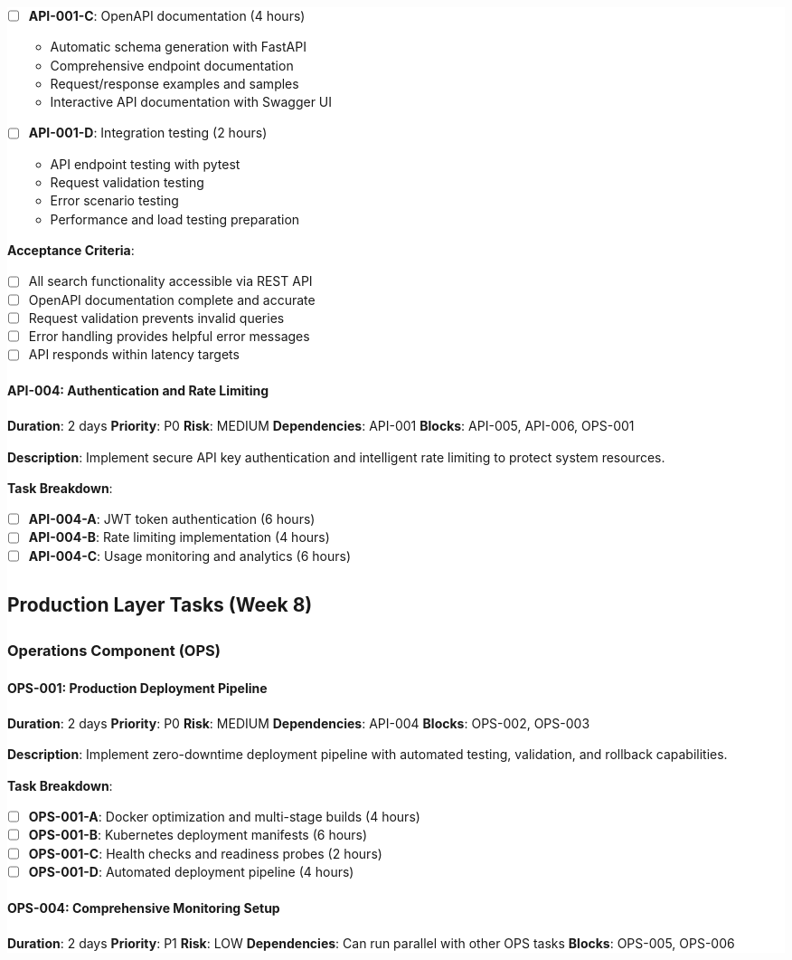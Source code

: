 - [ ] **API-001-C**: OpenAPI documentation (4 hours)
  - Automatic schema generation with FastAPI
  - Comprehensive endpoint documentation
  - Request/response examples and samples
  - Interactive API documentation with Swagger UI

- [ ] **API-001-D**: Integration testing (2 hours)
  - API endpoint testing with pytest
  - Request validation testing
  - Error scenario testing
  - Performance and load testing preparation

**Acceptance Criteria**:
- [ ] All search functionality accessible via REST API
- [ ] OpenAPI documentation complete and accurate
- [ ] Request validation prevents invalid queries
- [ ] Error handling provides helpful error messages
- [ ] API responds within latency targets

#### API-004: Authentication and Rate Limiting
**Duration**: 2 days **Priority**: P0 **Risk**: MEDIUM
**Dependencies**: API-001
**Blocks**: API-005, API-006, OPS-001

**Description**: Implement secure API key authentication and intelligent rate limiting to protect system resources.

**Task Breakdown**:
- [ ] **API-004-A**: JWT token authentication (6 hours)
- [ ] **API-004-B**: Rate limiting implementation (4 hours)
- [ ] **API-004-C**: Usage monitoring and analytics (6 hours)

## Production Layer Tasks (Week 8)

### Operations Component (OPS)

#### OPS-001: Production Deployment Pipeline
**Duration**: 2 days **Priority**: P0 **Risk**: MEDIUM
**Dependencies**: API-004
**Blocks**: OPS-002, OPS-003

**Description**: Implement zero-downtime deployment pipeline with automated testing, validation, and rollback capabilities.

**Task Breakdown**:
- [ ] **OPS-001-A**: Docker optimization and multi-stage builds (4 hours)
- [ ] **OPS-001-B**: Kubernetes deployment manifests (6 hours)
- [ ] **OPS-001-C**: Health checks and readiness probes (2 hours)
- [ ] **OPS-001-D**: Automated deployment pipeline (4 hours)

#### OPS-004: Comprehensive Monitoring Setup
**Duration**: 2 days **Priority**: P1 **Risk**: LOW
**Dependencies**: Can run parallel with other OPS tasks
**Blocks**: OPS-005, OPS-006

